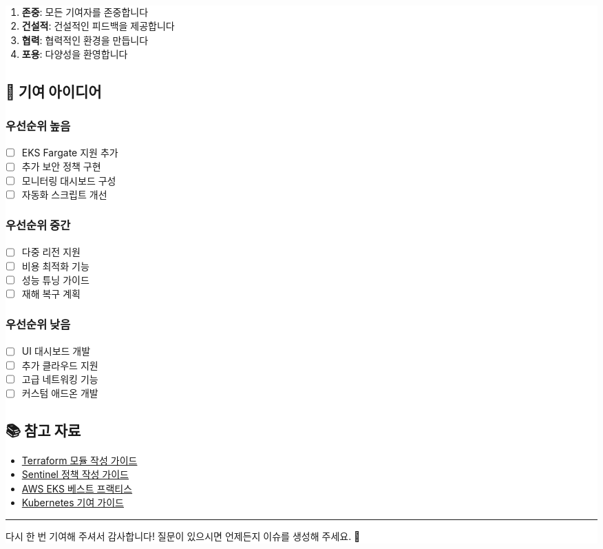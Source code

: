 1. **존중**: 모든 기여자를 존중합니다
2. **건설적**: 건설적인 피드백을 제공합니다
3. **협력**: 협력적인 환경을 만듭니다
4. **포용**: 다양성을 환영합니다

## 🎯 기여 아이디어

### 우선순위 높음
- [ ] EKS Fargate 지원 추가
- [ ] 추가 보안 정책 구현
- [ ] 모니터링 대시보드 구성
- [ ] 자동화 스크립트 개선

### 우선순위 중간
- [ ] 다중 리전 지원
- [ ] 비용 최적화 기능
- [ ] 성능 튜닝 가이드
- [ ] 재해 복구 계획

### 우선순위 낮음
- [ ] UI 대시보드 개발
- [ ] 추가 클라우드 지원
- [ ] 고급 네트워킹 기능
- [ ] 커스텀 애드온 개발

## 📚 참고 자료

- [Terraform 모듈 작성 가이드](https://developer.hashicorp.com/terraform/language/modules/develop)
- [Sentinel 정책 작성 가이드](https://docs.hashicorp.com/sentinel/writing)
- [AWS EKS 베스트 프랙티스](https://aws.github.io/aws-eks-best-practices/)
- [Kubernetes 기여 가이드](https://kubernetes.io/docs/contribute/)

---

다시 한 번 기여해 주셔서 감사합니다! 질문이 있으시면 언제든지 이슈를 생성해 주세요. 🚀
